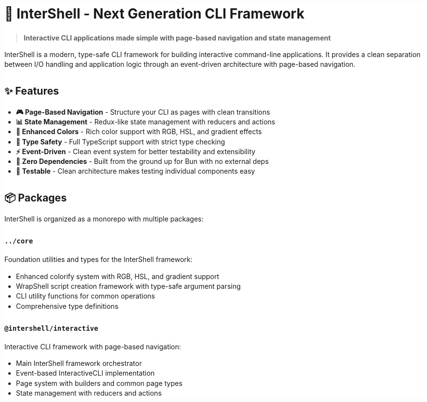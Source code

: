 # 🚀 InterShell - Next Generation CLI Framework

> **Interactive CLI applications made simple with page-based navigation and state management**

InterShell is a modern, type-safe CLI framework for building interactive command-line applications. It provides a clean separation between I/O handling and application logic through an event-driven architecture with page-based navigation.

## ✨ Features

- **🎮 Page-Based Navigation** - Structure your CLI as pages with clean transitions
- **📊 State Management** - Redux-like state management with reducers and actions
- **🎨 Enhanced Colors** - Rich color support with RGB, HSL, and gradient effects
- **🔧 Type Safety** - Full TypeScript support with strict type checking
- **⚡ Event-Driven** - Clean event system for better testability and extensibility
- **🎯 Zero Dependencies** - Built from the ground up for Bun with no external deps
- **🧪 Testable** - Clean architecture makes testing individual components easy

## 📦 Packages

InterShell is organized as a monorepo with multiple packages:

### `../core`
Foundation utilities and types for the InterShell framework:
- Enhanced colorify system with RGB, HSL, and gradient support
- WrapShell script creation framework with type-safe argument parsing
- CLI utility functions for common operations
- Comprehensive type definitions

### `@intershell/interactive`
Interactive CLI framework with page-based navigation:
- Main InterShell framework orchestrator
- Event-based InteractiveCLI implementation
- Page system with builders and common page types
- State management with reducers and actions
